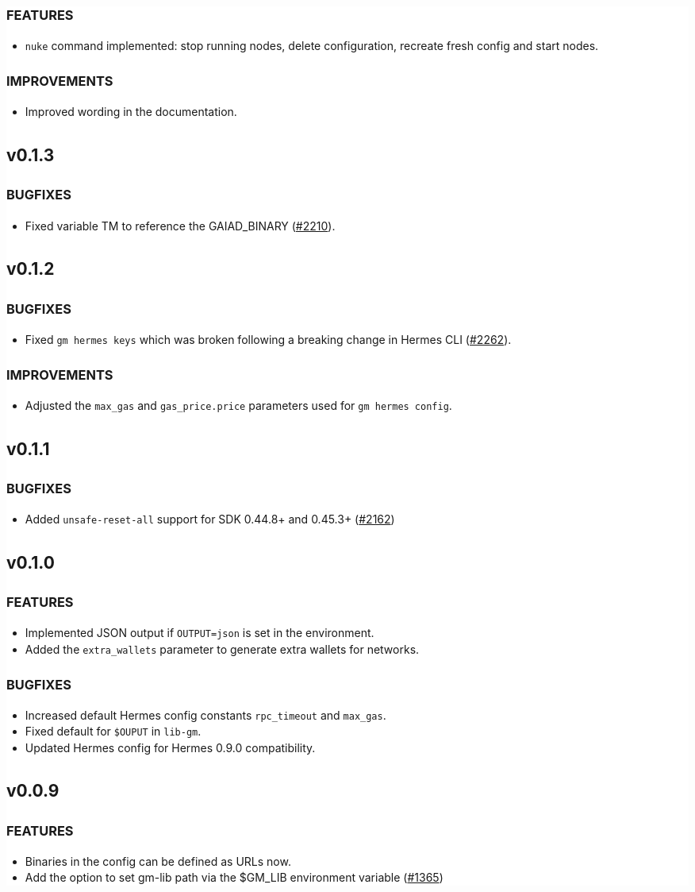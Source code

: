 [#2]: https://github.com/informalsystems/gm/issues/2
[#4]: https://github.com/informalsystems/gm/issues/4
[#5]: https://github.com/informalsystems/gm/issues/5

### FEATURES

- `nuke` command implemented: stop running nodes, delete configuration, recreate fresh config and start nodes.

[#3]: https://github.com/informalsystems/gm/issues/3

### IMPROVEMENTS

- Improved wording in the documentation.

## v0.1.3

### BUGFIXES

- Fixed variable TM to reference the GAIAD_BINARY ([#2210]).

[#2210]: https://github.com/informalsystems/hermes/issues/2210

## v0.1.2

### BUGFIXES

- Fixed `gm hermes keys` which was broken following a breaking change in Hermes CLI ([#2262]).

### IMPROVEMENTS

- Adjusted the `max_gas` and `gas_price.price` parameters used for `gm hermes config`.

[#2262]: https://github.com/informalsystems/hermes/issues/2262


## v0.1.1

### BUGFIXES

- Added `unsafe-reset-all` support for SDK 0.44.8+ and 0.45.3+ ([#2162])


[#2162]: https://github.com/informalsystems/hermes/issues/2162

## v0.1.0

### FEATURES
- Implemented JSON output if `OUTPUT=json` is set in the environment.
- Added the `extra_wallets` parameter to generate extra wallets for networks.

### BUGFIXES
- Increased default Hermes config constants `rpc_timeout` and `max_gas`.
- Fixed default for `$OUPUT` in `lib-gm`.
- Updated Hermes config for Hermes 0.9.0 compatibility.

## v0.0.9

### FEATURES
- Binaries in the config can be defined as URLs now.
- Add the option to set gm-lib path via the $GM_LIB environment variable ([#1365])


[#7]: https://github.com/informalsystems/gm/issues/7
[#1312]: https://github.com/informalsystems/hermes/issues/1312
[#1365]: https://github.com/informalsystems/hermes/issues/1365
[#1261]: https://github.com/informalsystems/hermes/issues/1261
[#1049]: https://github.com/informalsystems/hermes/issues/1049
[#993]: https://github.com/informalsystems/hermes/issues/993
[#975]: https://github.com/informalsystems/hermes/issues/975
[#902]: https://github.com/informalsystems/hermes/issues/902